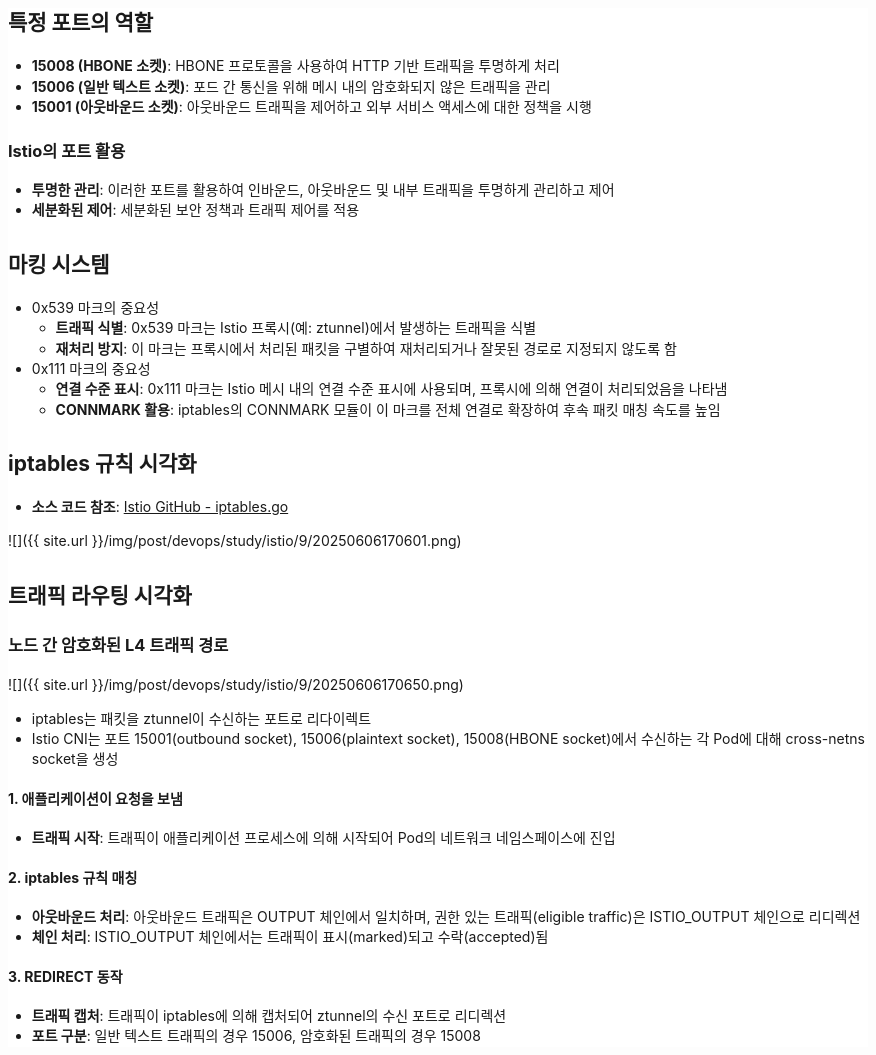 ## 특정 포트의 역할

- **15008 (HBONE 소켓)**: HBONE 프로토콜을 사용하여 HTTP 기반 트래픽을 투명하게 처리
- **15006 (일반 텍스트 소켓)**: 포드 간 통신을 위해 메시 내의 암호화되지 않은 트래픽을 관리
- **15001 (아웃바운드 소켓)**: 아웃바운드 트래픽을 제어하고 외부 서비스 액세스에 대한 정책을 시행

### Istio의 포트 활용

- **투명한 관리**: 이러한 포트를 활용하여 인바운드, 아웃바운드 및 내부 트래픽을 투명하게 관리하고 제어
- **세분화된 제어**: 세분화된 보안 정책과 트래픽 제어를 적용

## 마킹 시스템

- 0x539 마크의 중요성
  - **트래픽 식별**: 0x539 마크는 Istio 프록시(예: ztunnel)에서 발생하는 트래픽을 식별
  - **재처리 방지**: 이 마크는 프록시에서 처리된 패킷을 구별하여 재처리되거나 잘못된 경로로 지정되지 않도록 함
- 0x111 마크의 중요성
  - **연결 수준 표시**: 0x111 마크는 Istio 메시 내의 연결 수준 표시에 사용되며, 프록시에 의해 연결이 처리되었음을 나타냄
  - **CONNMARK 활용**: iptables의 CONNMARK 모듈이 이 마크를 전체 연결로 확장하여 후속 패킷 매칭 속도를 높임

## iptables 규칙 시각화

- **소스 코드 참조**: [Istio GitHub - iptables.go](https://github.com/istio/istio/blob/master/cni/pkg/iptables/iptables.go)

![]({{ site.url }}/img/post/devops/study/istio/9/20250606170601.png)

## 트래픽 라우팅 시각화

### 노드 간 암호화된 L4 트래픽 경로

![]({{ site.url }}/img/post/devops/study/istio/9/20250606170650.png)

- iptables는 패킷을 ztunnel이 수신하는 포트로 리다이렉트
- Istio CNI는 포트 15001(outbound socket), 15006(plaintext socket), 15008(HBONE socket)에서 수신하는 각 Pod에 대해 cross-netns socket을 생성

#### 1. 애플리케이션이 요청을 보냄

- **트래픽 시작**: 트래픽이 애플리케이션 프로세스에 의해 시작되어 Pod의 네트워크 네임스페이스에 진입

#### 2. iptables 규칙 매칭

- **아웃바운드 처리**: 아웃바운드 트래픽은 OUTPUT 체인에서 일치하며, 권한 있는 트래픽(eligible traffic)은 ISTIO_OUTPUT 체인으로 리디렉션
- **체인 처리**: ISTIO_OUTPUT 체인에서는 트래픽이 표시(marked)되고 수락(accepted)됨

#### 3. REDIRECT 동작

- **트래픽 캡처**: 트래픽이 iptables에 의해 캡처되어 ztunnel의 수신 포트로 리디렉션
- **포트 구분**: 일반 텍스트 트래픽의 경우 15006, 암호화된 트래픽의 경우 15008
